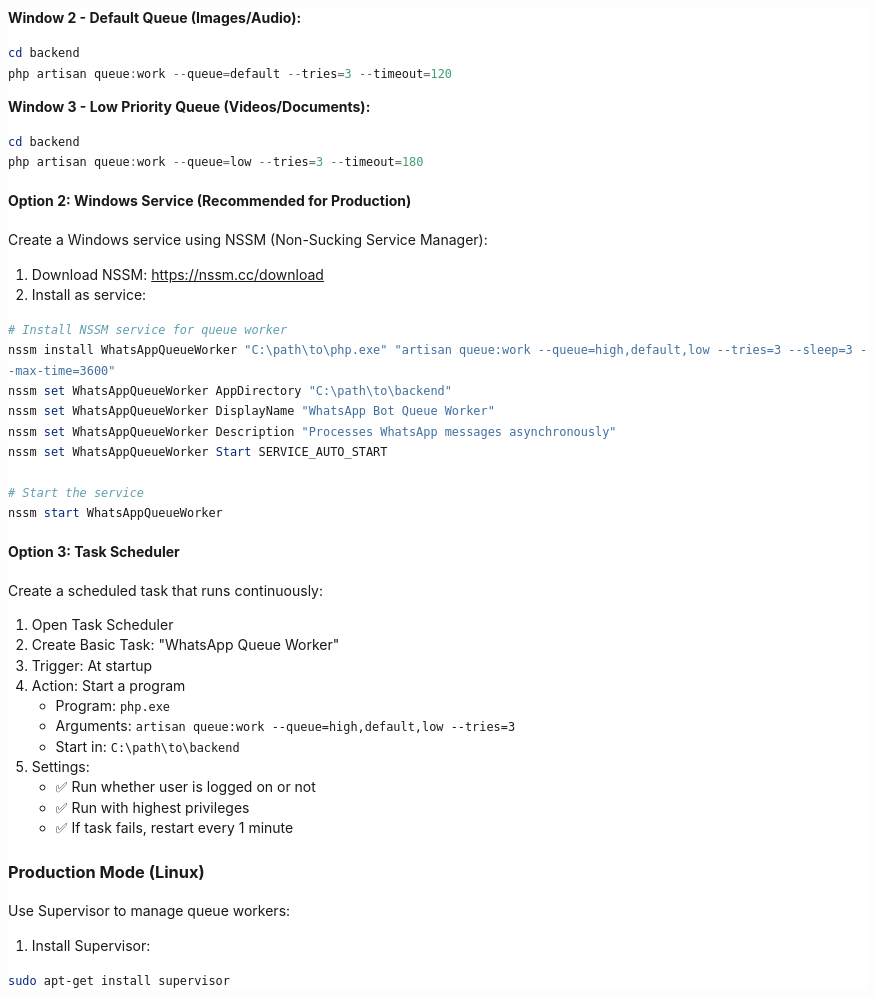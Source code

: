 **Window 2 - Default Queue (Images/Audio):**
```powershell
cd backend
php artisan queue:work --queue=default --tries=3 --timeout=120
```

**Window 3 - Low Priority Queue (Videos/Documents):**
```powershell
cd backend
php artisan queue:work --queue=low --tries=3 --timeout=180
```

#### Option 2: Windows Service (Recommended for Production)

Create a Windows service using NSSM (Non-Sucking Service Manager):

1. Download NSSM: https://nssm.cc/download
2. Install as service:

```powershell
# Install NSSM service for queue worker
nssm install WhatsAppQueueWorker "C:\path\to\php.exe" "artisan queue:work --queue=high,default,low --tries=3 --sleep=3 --max-time=3600"
nssm set WhatsAppQueueWorker AppDirectory "C:\path\to\backend"
nssm set WhatsAppQueueWorker DisplayName "WhatsApp Bot Queue Worker"
nssm set WhatsAppQueueWorker Description "Processes WhatsApp messages asynchronously"
nssm set WhatsAppQueueWorker Start SERVICE_AUTO_START

# Start the service
nssm start WhatsAppQueueWorker
```

#### Option 3: Task Scheduler

Create a scheduled task that runs continuously:

1. Open Task Scheduler
2. Create Basic Task: "WhatsApp Queue Worker"
3. Trigger: At startup
4. Action: Start a program
   - Program: `php.exe`
   - Arguments: `artisan queue:work --queue=high,default,low --tries=3`
   - Start in: `C:\path\to\backend`
5. Settings:
   - ✅ Run whether user is logged on or not
   - ✅ Run with highest privileges
   - ✅ If task fails, restart every 1 minute

### Production Mode (Linux)

Use Supervisor to manage queue workers:

1. Install Supervisor:
```bash
sudo apt-get install supervisor
```
